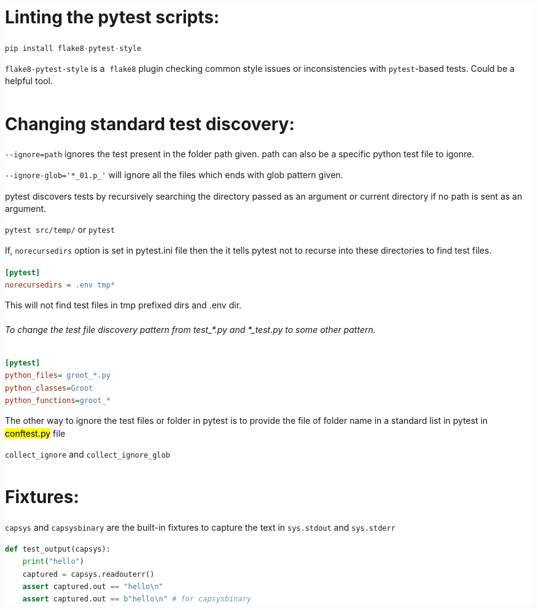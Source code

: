 # Linting the pytest scripts:

```python
pip install flake8-pytest-style
```

 `flake8-pytest-style` is a  `flake8` plugin checking common style issues or inconsistencies with `pytest`-based tests. Could be a helpful tool.

# Changing standard test discovery:

`--ignore=path` ignores the test present in the folder path given. path can also be a specific python test file to igonre.

`--ignore-glob='*_01.p_'`  will ignore all the files which ends with glob pattern given.

pytest discovers tests by recursively searching the directory passed as an argument or current directory if no path is sent as an argument.

`pytest src/temp/`  or `pytest`

If, `norecursedirs` option is set in pytest.ini file then the it tells pytest not to recurse into these directories to find test files.

```ini
[pytest]
norecursedirs = .env tmp*
```

This will not find test files in tmp prefixed dirs and .env dir.

###### To change the test file discovery pattern from test_*.py and *_test.py to some other pattern.

```ini
[pytest]
python_files= groot_*.py
python_classes=Groot
python_functions=groot_*
```

The other way to ignore the test files or folder in pytest is to provide the file of folder name in a standard list in pytest in <mark>conftest.py</mark> file

`collect_ignore` and `collect_ignore_glob`

# Fixtures:

`capsys` and `capsysbinary` are the built-in fixtures to capture the text in `sys.stdout` and `sys.stderr` 

```python
def test_output(capsys):
    print("hello")
    captured = capsys.readouterr()
    assert captured.out == "hello\n" 
    assert captured.out == b"hello\n" # for capsysbinary
```
